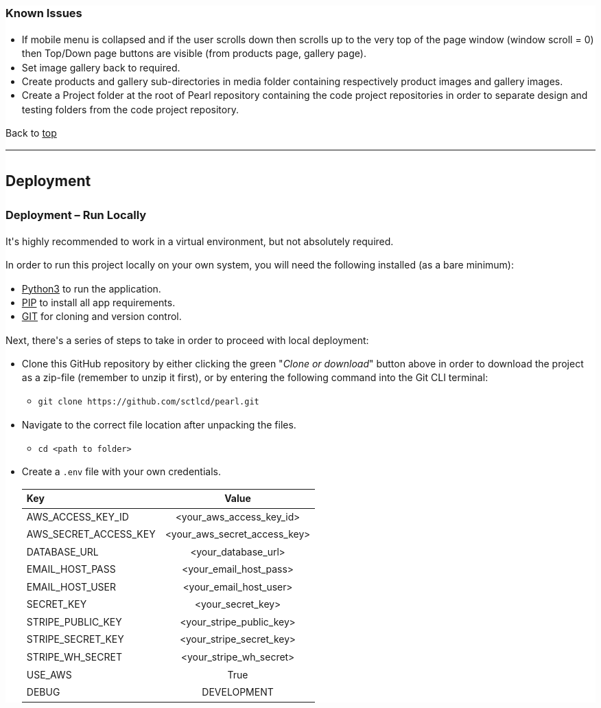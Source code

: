 ### Known Issues <a name="knownIssues"></a>

- If mobile menu is collapsed and if the user scrolls down then scrolls up to the very top of the page window (window scroll = 0) then Top/Down page buttons are visible (from products page, gallery page).  
- Set image gallery back to required.
- Create products and gallery sub-directories in media folder containing respectively product images and gallery images.
- Create a Project folder at the root of Pearl repository containing the code project repositories in order to separate design and testing folders from the code project repository.

Back to [top](#tableOfContents)

---

## Deployment <a name="deployment"></a>

### Deployment – Run Locally <a name="deploymentRunLocally"></a>

It's highly recommended to work in a virtual environment, but not absolutely required.

In order to run this project locally on your own system, you will need the following installed (as a bare minimum):

- [Python3](https://www.python.org/downloads) to run the application.
- [PIP](https://pip.pypa.io/en/stable/installing) to install all app requirements.
- [GIT](https://www.atlassian.com/git/tutorials/install-git) for cloning and version control.

Next, there's a series of steps to take in order to proceed with local deployment:

- Clone this GitHub repository by either clicking the green "*Clone or download*" button above in order to download the project as a zip-file (remember to unzip it first), or by entering the following command into the Git CLI terminal:
    - `git clone https://github.com/sctlcd/pearl.git`
- Navigate to the correct file location after unpacking the files.
    - `cd <path to folder>`
- Create a `.env` file with your own credentials.

	| **Key** | **Value** |
	|----------|:-------------:|
	| AWS_ACCESS_KEY_ID | <your_aws_access_key_id>  |
	| AWS_SECRET_ACCESS_KEY | <your_aws_secret_access_key> |
	| DATABASE_URL | <your_database_url> |
	| EMAIL_HOST_PASS | <your_email_host_pass> |
	| EMAIL_HOST_USER | <your_email_host_user> |
	| SECRET_KEY | <your_secret_key> |
	| STRIPE_PUBLIC_KEY| <your_stripe_public_key> |
	| STRIPE_SECRET_KEY | <your_stripe_secret_key> |
	| STRIPE_WH_SECRET | <your_stripe_wh_secret> |
	| USE_AWS | True |
	| DEBUG | DEVELOPMENT |
